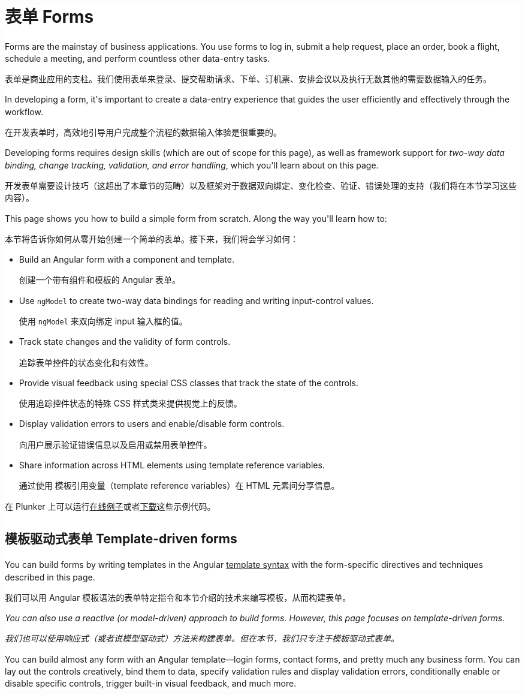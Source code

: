 # 表单 Forms

Forms are the mainstay of business applications. You use forms to log in, submit a help request, place an order, book a flight, schedule a meeting, and perform countless other data-entry tasks.

表单是商业应用的支柱。我们使用表单来登录、提交帮助请求、下单、订机票、安排会议以及执行无数其他的需要数据输入的任务。

In developing a form, it's important to create a data-entry experience that guides the user efficiently and effectively through the workflow.

在开发表单时，高效地引导用户完成整个流程的数据输入体验是很重要的。

Developing forms requires design skills (which are out of scope for this page), as well as framework support for *two-way data binding, change tracking, validation, and error handling*, which you'll learn about on this page.

开发表单需要设计技巧（这超出了本章节的范畴）以及框架对于数据双向绑定、变化检查、验证、错误处理的支持（我们将在本节学习这些内容）。

This page shows you how to build a simple form from scratch. Along the way you'll learn how to:

本节将告诉你如何从零开始创建一个简单的表单。接下来，我们将会学习如何：

- Build an Angular form with a component and template.

  创建一个带有组件和模板的 Angular 表单。
- Use `ngModel` to create two-way data bindings for reading and writing input-control values.

  使用 `ngModel` 来双向绑定 input 输入框的值。
- Track state changes and the validity of form controls.

  追踪表单控件的状态变化和有效性。
- Provide visual feedback using special CSS classes that track the state of the controls.

  使用追踪控件状态的特殊 CSS 样式类来提供视觉上的反馈。
- Display validation errors to users and enable/disable form controls.

  向用户展示验证错误信息以及启用或禁用表单控件。
- Share information across HTML elements using template reference variables.

  通过使用 模板引用变量（template reference variables）在 HTML 元素间分享信息。

在 Plunker 上可以运行[在线例子](https://angular.io/generated/live-examples/forms/eplnkr.html)或者[下载](https://angular.io/generated/zips/forms/forms.zip)这些示例代码。



## 模板驱动式表单 Template-driven forms 

You can build forms by writing templates in the Angular [template syntax](https://angular.io/guide/template-syntax) with the form-specific directives and techniques described in this page.

我们可以用 Angular 模板语法的表单特定指令和本节介绍的技术来编写模板，从而构建表单。

*You can also use a reactive (or model-driven) approach to build forms. However, this page focuses on template-driven forms.*

*我们也可以使用响应式（或者说模型驱动式）方法来构建表单。但在本节，我们只专注于模板驱动式表单。*

You can build almost any form with an Angular template—login forms, contact forms, and pretty much any business form. You can lay out the controls creatively, bind them to data, specify validation rules and display validation errors, conditionally enable or disable specific controls, trigger built-in visual feedback, and much more.

